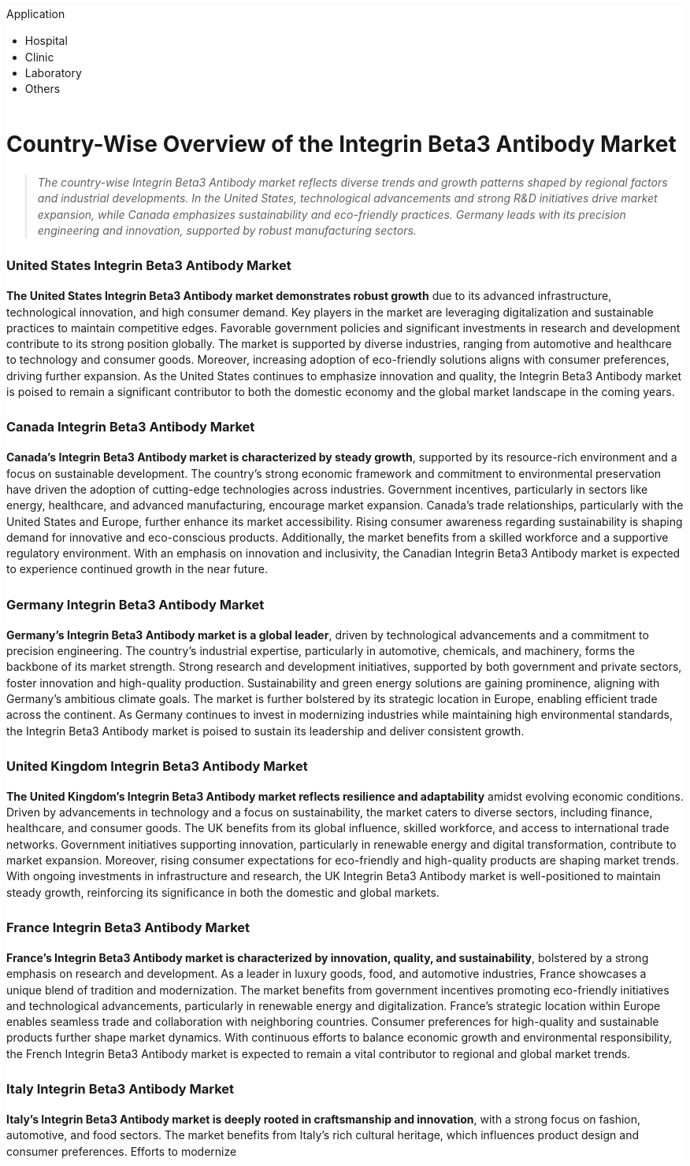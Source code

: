 Application</h3><ul><li>Hospital</li><li>Clinic</li><li>Laboratory</li><li>Others</li></ul><h1><span class="">Country-Wise Overview of the Integrin Beta3 Antibody Market<br /></span></h1><blockquote><p><em><span class="">The country-wise Integrin Beta3 Antibody market reflects diverse trends and growth patterns shaped by regional factors and industrial developments. In the United States, technological advancements and strong R&amp;D initiatives drive market expansion, while Canada emphasizes sustainability and eco-friendly practices. Germany leads with its precision engineering and innovation, supported by robust manufacturing sectors.</span></em></p></blockquote><h3><strong>United States Integrin Beta3 Antibody Market</strong></h3><p><strong>The United States Integrin Beta3 Antibody market demonstrates robust growth</strong> due to its advanced infrastructure, technological innovation, and high consumer demand. Key players in the market are leveraging digitalization and sustainable practices to maintain competitive edges. Favorable government policies and significant investments in research and development contribute to its strong position globally. The market is supported by diverse industries, ranging from automotive and healthcare to technology and consumer goods. Moreover, increasing adoption of eco-friendly solutions aligns with consumer preferences, driving further expansion. As the United States continues to emphasize innovation and quality, the Integrin Beta3 Antibody market is poised to remain a significant contributor to both the domestic economy and the global market landscape in the coming years.</p><h3><strong>Canada Integrin Beta3 Antibody Market</strong></h3><p><strong>Canada&rsquo;s Integrin Beta3 Antibody market is characterized by steady growth</strong>, supported by its resource-rich environment and a focus on sustainable development. The country&rsquo;s strong economic framework and commitment to environmental preservation have driven the adoption of cutting-edge technologies across industries. Government incentives, particularly in sectors like energy, healthcare, and advanced manufacturing, encourage market expansion. Canada&rsquo;s trade relationships, particularly with the United States and Europe, further enhance its market accessibility. Rising consumer awareness regarding sustainability is shaping demand for innovative and eco-conscious products. Additionally, the market benefits from a skilled workforce and a supportive regulatory environment. With an emphasis on innovation and inclusivity, the Canadian Integrin Beta3 Antibody market is expected to experience continued growth in the near future.</p><h3><strong>Germany Integrin Beta3 Antibody Market</strong></h3><p><strong>Germany&rsquo;s Integrin Beta3 Antibody market is a global leader</strong>, driven by technological advancements and a commitment to precision engineering. The country&rsquo;s industrial expertise, particularly in automotive, chemicals, and machinery, forms the backbone of its market strength. Strong research and development initiatives, supported by both government and private sectors, foster innovation and high-quality production. Sustainability and green energy solutions are gaining prominence, aligning with Germany&rsquo;s ambitious climate goals. The market is further bolstered by its strategic location in Europe, enabling efficient trade across the continent. As Germany continues to invest in modernizing industries while maintaining high environmental standards, the Integrin Beta3 Antibody market is poised to sustain its leadership and deliver consistent growth.</p><h3><strong>United Kingdom Integrin Beta3 Antibody Market</strong></h3><p><strong>The United Kingdom&rsquo;s Integrin Beta3 Antibody market reflects resilience and adaptability</strong> amidst evolving economic conditions. Driven by advancements in technology and a focus on sustainability, the market caters to diverse sectors, including finance, healthcare, and consumer goods. The UK benefits from its global influence, skilled workforce, and access to international trade networks. Government initiatives supporting innovation, particularly in renewable energy and digital transformation, contribute to market expansion. Moreover, rising consumer expectations for eco-friendly and high-quality products are shaping market trends. With ongoing investments in infrastructure and research, the UK Integrin Beta3 Antibody market is well-positioned to maintain steady growth, reinforcing its significance in both the domestic and global markets.</p><h3><strong>France Integrin Beta3 Antibody Market</strong></h3><p><strong>France&rsquo;s Integrin Beta3 Antibody market is characterized by innovation, quality, and sustainability</strong>, bolstered by a strong emphasis on research and development. As a leader in luxury goods, food, and automotive industries, France showcases a unique blend of tradition and modernization. The market benefits from government incentives promoting eco-friendly initiatives and technological advancements, particularly in renewable energy and digitalization. France&rsquo;s strategic location within Europe enables seamless trade and collaboration with neighboring countries. Consumer preferences for high-quality and sustainable products further shape market dynamics. With continuous efforts to balance economic growth and environmental responsibility, the French Integrin Beta3 Antibody market is expected to remain a vital contributor to regional and global market trends.</p><h3><strong>Italy Integrin Beta3 Antibody Market</strong></h3><p><strong>Italy&rsquo;s Integrin Beta3 Antibody market is deeply rooted in craftsmanship and innovation</strong>, with a strong focus on fashion, automotive, and food sectors. The market benefits from Italy&rsquo;s rich cultural heritage, which influences product design and consumer preferences. Efforts to modernize